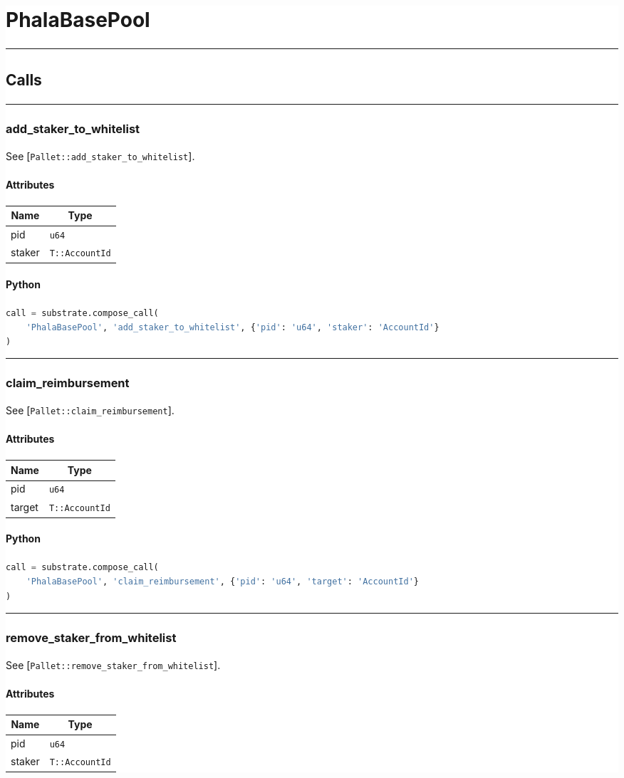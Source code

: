 
# PhalaBasePool

---------
## Calls

---------
### add_staker_to_whitelist
See [`Pallet::add_staker_to_whitelist`].
#### Attributes
| Name | Type |
| -------- | -------- | 
| pid | `u64` | 
| staker | `T::AccountId` | 

#### Python
```python
call = substrate.compose_call(
    'PhalaBasePool', 'add_staker_to_whitelist', {'pid': 'u64', 'staker': 'AccountId'}
)
```

---------
### claim_reimbursement
See [`Pallet::claim_reimbursement`].
#### Attributes
| Name | Type |
| -------- | -------- | 
| pid | `u64` | 
| target | `T::AccountId` | 

#### Python
```python
call = substrate.compose_call(
    'PhalaBasePool', 'claim_reimbursement', {'pid': 'u64', 'target': 'AccountId'}
)
```

---------
### remove_staker_from_whitelist
See [`Pallet::remove_staker_from_whitelist`].
#### Attributes
| Name | Type |
| -------- | -------- | 
| pid | `u64` | 
| staker | `T::AccountId` | 
